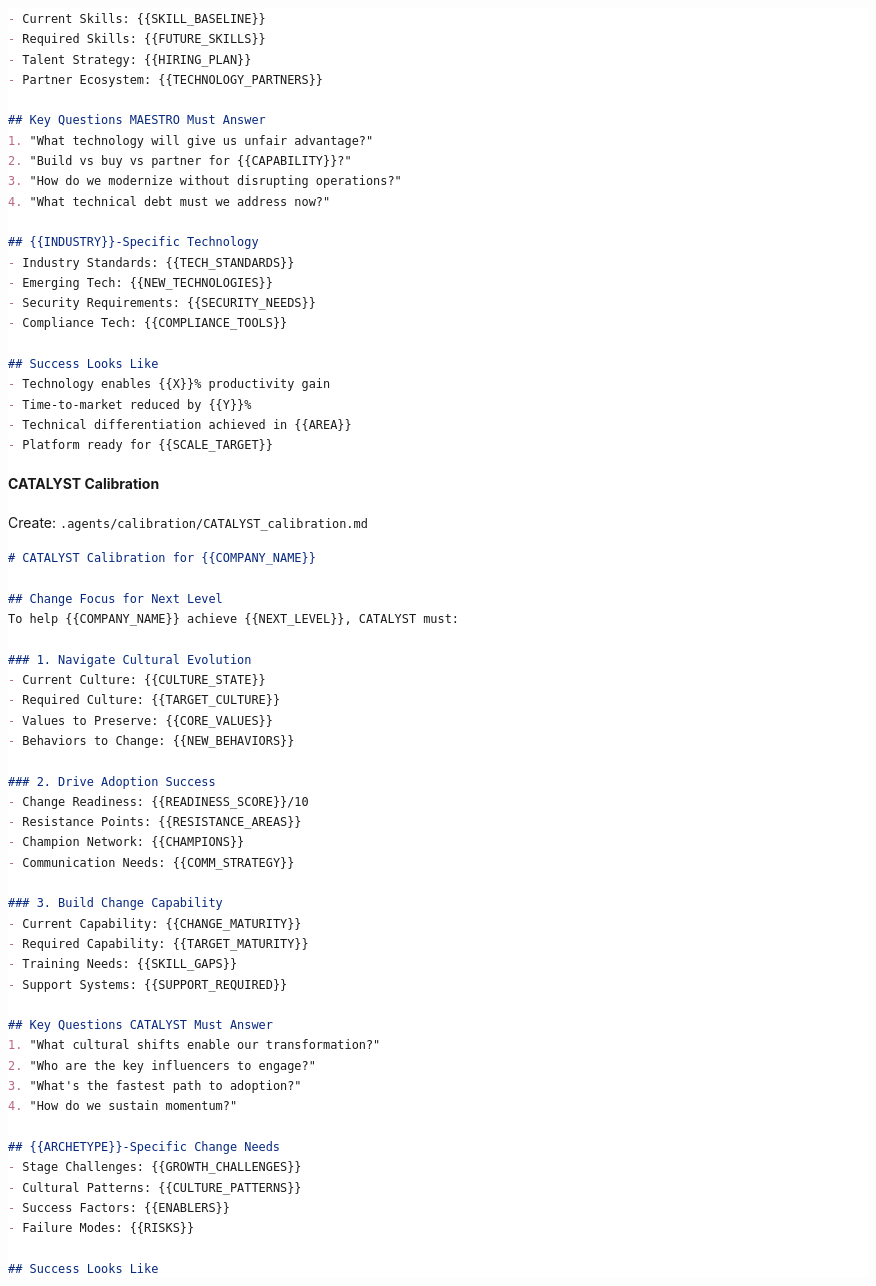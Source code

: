 ```markdown
- Current Skills: {{SKILL_BASELINE}}
- Required Skills: {{FUTURE_SKILLS}}
- Talent Strategy: {{HIRING_PLAN}}
- Partner Ecosystem: {{TECHNOLOGY_PARTNERS}}

## Key Questions MAESTRO Must Answer
1. "What technology will give us unfair advantage?"
2. "Build vs buy vs partner for {{CAPABILITY}}?"
3. "How do we modernize without disrupting operations?"
4. "What technical debt must we address now?"

## {{INDUSTRY}}-Specific Technology
- Industry Standards: {{TECH_STANDARDS}}
- Emerging Tech: {{NEW_TECHNOLOGIES}}
- Security Requirements: {{SECURITY_NEEDS}}
- Compliance Tech: {{COMPLIANCE_TOOLS}}

## Success Looks Like
- Technology enables {{X}}% productivity gain
- Time-to-market reduced by {{Y}}%
- Technical differentiation achieved in {{AREA}}
- Platform ready for {{SCALE_TARGET}}
```

#### CATALYST Calibration
Create: `.agents/calibration/CATALYST_calibration.md`

```markdown
# CATALYST Calibration for {{COMPANY_NAME}}

## Change Focus for Next Level  
To help {{COMPANY_NAME}} achieve {{NEXT_LEVEL}}, CATALYST must:

### 1. Navigate Cultural Evolution
- Current Culture: {{CULTURE_STATE}}
- Required Culture: {{TARGET_CULTURE}}
- Values to Preserve: {{CORE_VALUES}}
- Behaviors to Change: {{NEW_BEHAVIORS}}

### 2. Drive Adoption Success
- Change Readiness: {{READINESS_SCORE}}/10
- Resistance Points: {{RESISTANCE_AREAS}}
- Champion Network: {{CHAMPIONS}}
- Communication Needs: {{COMM_STRATEGY}}

### 3. Build Change Capability
- Current Capability: {{CHANGE_MATURITY}}
- Required Capability: {{TARGET_MATURITY}}
- Training Needs: {{SKILL_GAPS}}
- Support Systems: {{SUPPORT_REQUIRED}}

## Key Questions CATALYST Must Answer
1. "What cultural shifts enable our transformation?"
2. "Who are the key influencers to engage?"
3. "What's the fastest path to adoption?"
4. "How do we sustain momentum?"

## {{ARCHETYPE}}-Specific Change Needs
- Stage Challenges: {{GROWTH_CHALLENGES}}
- Cultural Patterns: {{CULTURE_PATTERNS}}
- Success Factors: {{ENABLERS}}
- Failure Modes: {{RISKS}}

## Success Looks Like
```